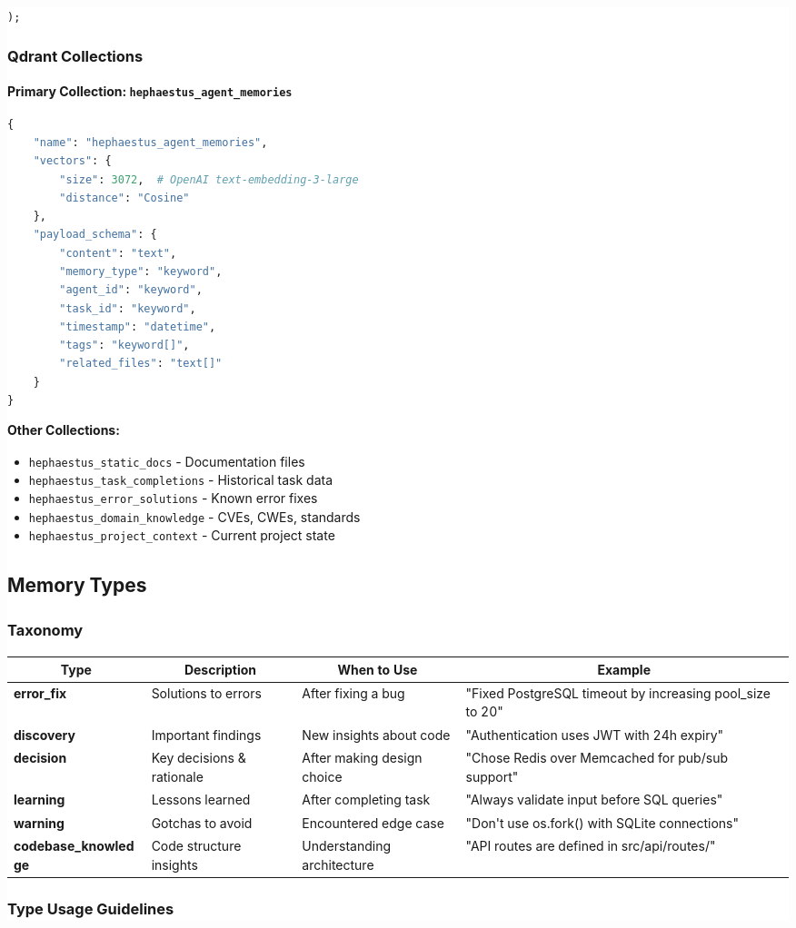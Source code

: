 ```sql
);
```

### Qdrant Collections

**Primary Collection: `hephaestus_agent_memories`**
```python
{
    "name": "hephaestus_agent_memories",
    "vectors": {
        "size": 3072,  # OpenAI text-embedding-3-large
        "distance": "Cosine"
    },
    "payload_schema": {
        "content": "text",
        "memory_type": "keyword",
        "agent_id": "keyword",
        "task_id": "keyword",
        "timestamp": "datetime",
        "tags": "keyword[]",
        "related_files": "text[]"
    }
}
```

**Other Collections:**
- `hephaestus_static_docs` - Documentation files
- `hephaestus_task_completions` - Historical task data
- `hephaestus_error_solutions` - Known error fixes
- `hephaestus_domain_knowledge` - CVEs, CWEs, standards
- `hephaestus_project_context` - Current project state

## Memory Types

### Taxonomy

| Type | Description | When to Use | Example |
|------|-------------|-------------|---------|
| **error_fix** | Solutions to errors | After fixing a bug | "Fixed PostgreSQL timeout by increasing pool_size to 20" |
| **discovery** | Important findings | New insights about code | "Authentication uses JWT with 24h expiry" |
| **decision** | Key decisions & rationale | After making design choice | "Chose Redis over Memcached for pub/sub support" |
| **learning** | Lessons learned | After completing task | "Always validate input before SQL queries" |
| **warning** | Gotchas to avoid | Encountered edge case | "Don't use os.fork() with SQLite connections" |
| **codebase_knowledge** | Code structure insights | Understanding architecture | "API routes are defined in src/api/routes/" |

### Type Usage Guidelines
